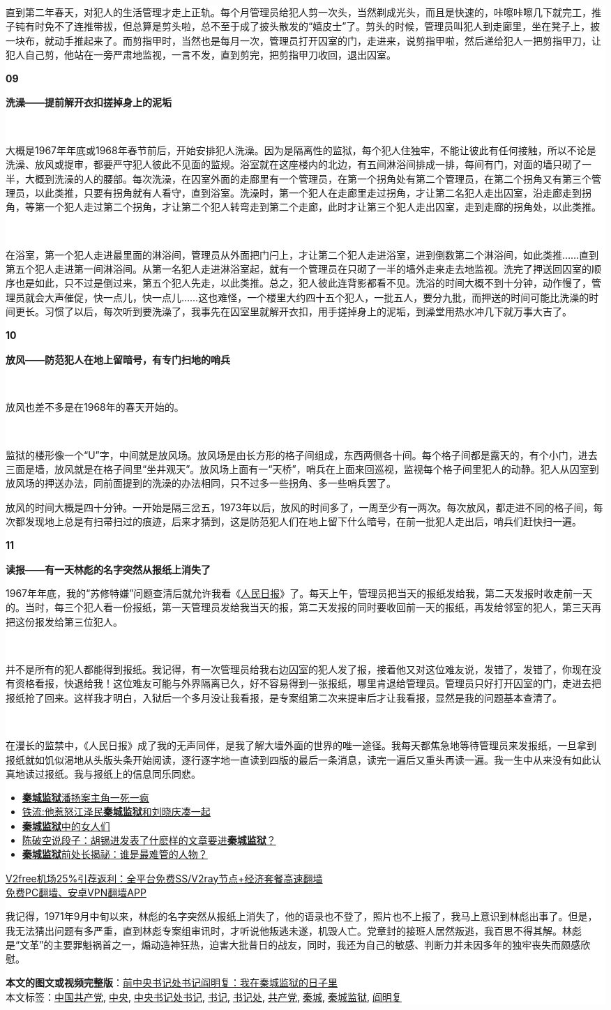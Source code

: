<p>直到第二年春天&#65292;对犯人的生活管理才走上正轨&#12290;每个月管理员给犯人剪一次头&#65292;当然剃成光头&#65292;而且是快速的&#65292;咔嚓咔嚓几下就完工&#65292;推子钝有时免不了连推带拔&#65292;但总算是剪头啦&#65292;总不至于成了披头散发的&#8220;嬉皮士&#8221;了&#12290;剪头的时候&#65292;管理员叫犯人到走廊里&#65292;坐在凳子上&#65292;披一块布&#65292;就动手推起来了&#12290;而剪指甲时&#65292;当然也是每月一次&#65292;管理员打开囚室的门&#65292;走进来&#65292;说剪指甲啦&#65292;然后递给犯人一把剪指甲刀&#65292;让犯人自己剪&#65292;他站在一旁严肃地监视&#65292;一言不发&#65292;直到剪完&#65292;把剪指甲刀收回&#65292;退出囚室&#12290;</p> <p><strong>09</strong></p> <p><strong>洗澡&#8212;&#8212;提前解开衣扣搓掉身上的泥垢</strong></p> <p>&nbsp; &nbsp; &nbsp; &nbsp;</p> <p>大概是1967年年底或1968年春节前后&#65292;开始安排犯人洗澡&#12290;因为是隔离性的监狱&#65292;每个犯人住独牢&#65292;不能让彼此有任何接触&#65292;所以不论是洗澡&#12289;放风或提审&#65292;都要严守犯人彼此不见面的监规&#12290;浴室就在这座楼内的北边&#65292;有五间淋浴间排成一排&#65292;每间有门&#65292;对面的墙只砌了一半&#65292;大概到洗澡的人的腰部&#12290;每次洗澡&#65292;在囚室外面的走廊里有一个管理员&#65292;在第一个拐角处有第二个管理员&#65292;在第二个拐角又有第三个管理员&#65292;以此类推&#65292;只要有拐角就有人看守&#65292;直到浴室&#12290;洗澡时&#65292;第一个犯人在走廊里走过拐角&#65292;才让第二名犯人走出囚室&#65292;沿走廊走到拐角&#65292;等第一个犯人走过第二个拐角&#65292;才让第二个犯人转弯走到第二个走廊&#65292;此时才让第三个犯人走出囚室&#65292;走到走廊的拐角处&#65292;以此类推&#12290;</p> <p>&nbsp; &nbsp; &nbsp;&nbsp;</p> <p>在浴室&#65292;第一个犯人走进最里面的淋浴间&#65292;管理员从外面把门闩上&#65292;才让第二个犯人走进浴室&#65292;进到倒数第二个淋浴间&#65292;如此类推&#8230;&#8230;直到第五个犯人走进第一间淋浴间&#12290;从第一名犯人走进淋浴室起&#65292;就有一个管理员在只砌了一半的墙外走来走去地监视&#12290;洗完了押送回囚室的顺序也是如此&#65292;只不过是倒过来&#65292;第五个犯人先走&#65292;以此类推&#12290;总之&#65292;犯人彼此连背影都看不见&#12290;洗浴的时间大概不到十分钟&#65292;动作慢了&#65292;管理员就会大声催促&#65292;快一点儿&#65292;快一点儿&#8230;&#8230;这也难怪&#65292;一个楼里大约四十五个犯人&#65292;一批五人&#65292;要分九批&#65292;而押送的时间可能比洗澡的时间更长&#12290;习惯了以后&#65292;每次听到要洗澡了&#65292;我事先在囚室里就解开衣扣&#65292;用手搓掉身上的泥垢&#65292;到澡堂用热水冲几下就万事大吉了&#12290;</p> <p><strong>10</strong></p> <p><strong>放风&#8212;&#8212;防范犯人在地上留暗号&#65292;有专门扫地的哨兵</strong></p> <p>&nbsp; &nbsp;&nbsp;</p> <p>放风也差不多是在1968年的春天开始的&#12290;</p> <p>&nbsp; &nbsp; &nbsp;&nbsp;</p> <p>监狱的楼形像一个&#8220;U&#8221;字&#65292;中间就是放风场&#12290;放风场是由长方形的格子间组成&#65292;东西两侧各十间&#12290;每个格子间都是露天的&#65292;有个小门&#65292;进去三面是墙&#65292;放风就是在格子间里&#8220;坐井观天&#8221;&#12290;放风场上面有一&#8220;天桥&#8221;&#65292;哨兵在上面来回巡视&#65292;监视每个格子间里犯人的动静&#12290;犯人从囚室到放风场的押送办法&#65292;同前面提到的洗澡的办法相同&#65292;只不过多一些拐角&#12289;多一些哨兵罢了&#12290;</p> <p>放风的时间大概是四十分钟&#12290;一开始是隔三岔五&#65292;1973年以后&#65292;放风的时间多了&#65292;一周至少有一两次&#12290;每次放风&#65292;都走进不同的格子间&#65292;每次都发现地上总是有扫帚扫过的痕迹&#65292;后来才猜到&#65292;这是防范犯人们在地上留下什么暗号&#65292;在前一批犯人走出后&#65292;哨兵们赶快扫一遍&#12290;</p> <p><strong>11</strong></p> <p><strong>读报&#8212;&#8212;有一天林彪的名字突然从报纸上消失了</strong></p> <p>1967年年底&#65292;我的&#8220;苏修特嫌&#8221;问题查清后就允许我看&#12298;<span class='wp_keywordlink'><a href="https://www.bannedbook.org/forum2/topic109.html" title="透视人民日报" target="_blank">人民日报</a></span>&#12299;了&#12290;每天上午&#65292;管理员把当天的报纸发给我&#65292;第二天发报时收走前一天的&#12290;当时&#65292;每三个犯人看一份报纸&#65292;第一天管理员发给我当天的报&#65292;第二天发报的同时要收回前一天的报纸&#65292;再发给邻室的犯人&#65292;第三天再把这份报发给第三位犯人&#12290;</p> <p>&nbsp; &nbsp; &nbsp; &nbsp; &nbsp;</p> <p>并不是所有的犯人都能得到报纸&#12290;我记得&#65292;有一次管理员给我右边囚室的犯人发了报&#65292;接着他又对这位难友说&#65292;发错了&#65292;发错了&#65292;你现在没有资格看报&#65292;快退给我&#65281;这位难友可能与外界隔离已久&#65292;好不容易得到一张报纸&#65292;哪里肯退给管理员&#12290;管理员只好打开囚室的门&#65292;走进去把报纸抢了回来&#12290;这样我才明白&#65292;入狱后一个多月没让我看报&#65292;是专案组第二次来提审后才让我看报&#65292;显然是我的问题基本查清了&#12290;</p>  <p>&nbsp; &nbsp; &nbsp; &nbsp;</p> <p>在漫长的监禁中&#65292;&#12298;人民日报&#12299;成了我的无声同伴&#65292;是我了解大墙外面的世界的唯一途径&#12290;我每天都焦急地等待管理员来发报纸&#65292;一旦拿到报纸就如饥似渴地从头版头条开始阅读&#65292;逐行逐字地一直读到四版的最后一条消息&#65292;读完一遍后又重头再读一遍&#12290;我一生中从来没有如此认真地读过报纸&#12290;我与报纸上的信息同乐同悲&#12290;</p> <ul class='op-related-articles' title='相关阅读'> <li><a href='https://www.bannedbook.org/bnews/lishi/20201005/1408185.html' target='_blank'><b>秦城监狱</b>潘扬案主角一死一疯</a></li> <li><a href='https://www.bannedbook.org/bnews/cnnews/20200821/1383278.html' target='_blank'>铁流:他惹怒江泽民<b>秦城监狱</b>和刘晓庆凑一起</a></li> <li><a href='https://www.bannedbook.org/bnews/ssgc/20200808/1376725.html' target='_blank'><b>秦城监狱</b>中的女人们</a></li> <li><a href='https://www.bannedbook.org/bnews/bannedvideo/20200801/1372820.html' target='_blank'>陈破空说段子：胡锡进发表了什麽样的文章要进<b>秦城监狱</b>？</a></li> <li><a href='https://www.bannedbook.org/bnews/comments/20200518/1370523.html' target='_blank'><b>秦城监狱</b>前处长揭祕：谁是最难管的人物？</a></li> </ul> <p class="texttj"> <a href="https://github.com/bannedbook/fanqiang/wiki/V2ray%E6%9C%BA%E5%9C%BA" target="_blank">V2free机场25%引荐返利：全平台免费SS/V2ray节点+经济套餐高速翻墙</a><br/> <a href="https://github.com/bannedbook/fanqiang/wiki/%E7%A6%81%E9%97%BB%E7%BD%91%E5%AE%89%E5%8D%93%E7%BF%BB%E5%A2%99%E6%96%B0%E9%97%BBAPP" target="_blank">免费PC翻墙、安卓VPN翻墙APP</a></p><p>我记得&#65292;1971年9月中旬以来&#65292;林彪的名字突然从报纸上消失了&#65292;他的语录也不登了&#65292;照片也不上报了&#65292;我马上意识到林彪出事了&#12290;但是&#65292;我无法猜出问题有多严重&#65292;直到林彪专案组审讯时&#65292;才听说他叛逃未遂&#65292;机毁人亡&#12290;党章封的接班人居然叛逃&#65292;我百思不得其解&#12290;林彪是&#8220;文革&#8221;的主要罪魁祸首之一&#65292;煽动造神狂热&#65292;迫害大批昔日的战友&#65292;同时&#65292;我还为自己的敏感&#12289;判断力并未因多年的独牢丧失而颇感欣慰&#12290;</p><a name='sharetosocial'></a>       <div><b>本文的图文或视频完整版</b>：<a href='https://www.bannedbook.org/bnews/baitai/20201219/1450989.html'>前中央书记处书记阎明复：我在秦城监狱的日子里</a></div>  </div> <div class="postfooter"> <div>本文标签：<a href="https://www.bannedbook.org/bnews/tag/%e4%b8%ad%e5%9b%bd%e5%85%b1%e4%ba%a7%e5%85%9a/" rel="tag">中国共产党</a>, <a href="https://www.bannedbook.org/bnews/tag/%E4%B8%AD%E5%A4%AE/" rel="tag">中央</a>, <a href="https://www.bannedbook.org/bnews/tag/%E4%B8%AD%E5%A4%AE%E4%B9%A6%E8%AE%B0%E5%A4%84%E4%B9%A6%E8%AE%B0/" rel="tag">中央书记处书记</a>, <a href="https://www.bannedbook.org/bnews/tag/%e4%b9%a6%e8%ae%b0/" rel="tag">书记</a>, <a href="https://www.bannedbook.org/bnews/tag/%E4%B9%A6%E8%AE%B0%E5%A4%84/" rel="tag">书记处</a>, <a href="https://www.bannedbook.org/bnews/tag/%e5%85%b1%e4%ba%a7%e5%85%9a/" rel="tag">共产党</a>, <a href="https://www.bannedbook.org/bnews/tag/%E7%A7%A6%E5%9F%8E/" rel="tag">秦城</a>, <a href="https://www.bannedbook.org/bnews/tag/%E7%A7%A6%E5%9F%8E%E7%9B%91%E7%8B%B1/" rel="tag">秦城监狱</a>, <a href="https://www.bannedbook.org/bnews/tag/%e9%98%8e%e6%98%8e%e5%a4%8d/" rel="tag">阎明复</a></div>  </div> 